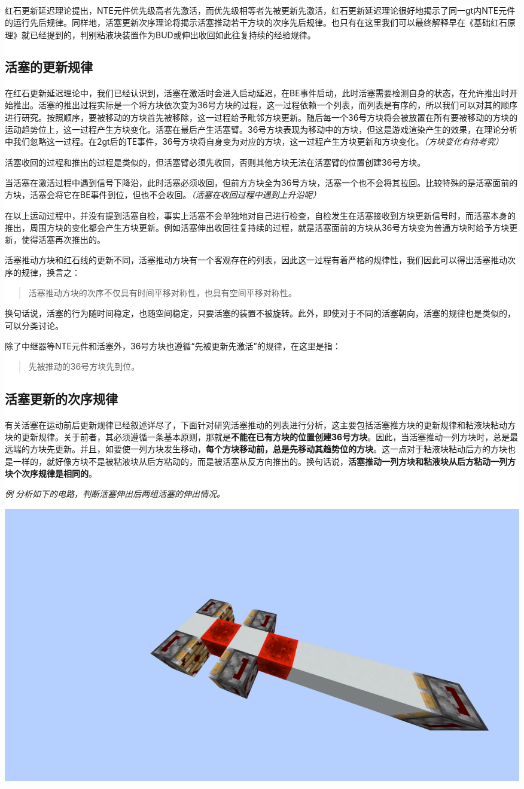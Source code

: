 红石更新延迟理论提出，NTE元件优先级高者先激活，而优先级相等者先被更新先激活，红石更新延迟理论很好地揭示了同一gt内NTE元件的运行先后规律。同样地，活塞更新次序理论将揭示活塞推动若干方块的次序先后规律。也只有在这里我们可以最终解释早在《基础红石原理》就已经提到的，判别粘液块装置作为BUD或伸出收回如此往复持续的经验规律。

## 活塞的更新规律

在红石更新延迟理论中，我们已经认识到，活塞在激活时会进入启动延迟，在BE事件启动，此时活塞需要检测自身的状态，在允许推出时开始推出。活塞的推出过程实际是一个将方块依次变为36号方块的过程，这一过程依赖一个列表，而列表是有序的，所以我们可以对其的顺序进行研究。按照顺序，要被移动的方块首先被移除，这一过程给予毗邻方块更新。随后每一个36号方块将会被放置在所有要被移动的方块的运动趋势位上，这一过程产生方块变化。活塞在最后产生活塞臂。36号方块表现为移动中的方块，但这是游戏渲染产生的效果，在理论分析中我们忽略这一过程。在2gt后的TE事件，36号方块将自身变为对应的方块，这一过程产生方块更新和方块变化。*（方块变化有待考究）*

活塞收回的过程和推出的过程是类似的，但活塞臂必须先收回，否则其他方块无法在活塞臂的位置创建36号方块。

当活塞在激活过程中遇到信号下降沿，此时活塞必须收回，但前方方块全为36号方块，活塞一个也不会将其拉回。比较特殊的是活塞面前的方块，活塞会将它在BE事件到位，但也不会收回。*（活塞在收回过程中遇到上升沿呢）*

在以上运动过程中，并没有提到活塞自检，事实上活塞不会单独地对自己进行检查，自检发生在活塞接收到方块更新信号时，而活塞本身的推出，周围方块的变化都会产生方块更新。例如活塞伸出收回往复持续的过程，就是活塞面前的方块从36号方块变为普通方块时给予方块更新，使得活塞再次推出的。

活塞推动方块和红石线的更新不同，活塞推动方块有一个客观存在的列表，因此这一过程有着严格的规律性，我们因此可以得出活塞推动次序的规律，换言之：

> 活塞推动方块的次序不仅具有时间平移对称性，也具有空间平移对称性。

换句话说，活塞的行为随时间稳定，也随空间稳定，只要活塞的装置不被旋转。此外，即使对于不同的活塞朝向，活塞的规律也是类似的，可以分类讨论。

除了中继器等NTE元件和活塞外，36号方块也遵循“先被更新先激活”的规律，在这里是指：

> 先被推动的36号方块先到位。

## 活塞更新的次序规律

有关活塞在运动前后更新规律已经叙述详尽了，下面针对研究活塞推动的列表进行分析，这主要包括活塞推方块的更新规律和粘液块粘动方块的更新规律。关于前者，其必须遵循一条基本原则，那就是**不能在已有方块的位置创建36号方块**。因此，当活塞推动一列方块时，总是最远端的方块先更新。并且，如要使一列方块发生移动，**每个方块移动前，总是先移动其趋势位的方块**。这一点对于粘液块粘动后方的方块也是一样的，就好像方块不是被粘液块从后方粘动的，而是被活塞从反方向推出的。换句话说，**活塞推动一列方块和粘液块从后方粘动一列方块个次序规律是相同的**。

*例 分析如下的电路，判断活塞伸出后两组活塞的伸出情况。*

![](https://github.com/Xiaoyuan-xyz/The-Principle-of-Redstone-Circuits/raw/master/Illustration/粘液块与观察者技术/粘液块及观察者技术-3798c526.png)
